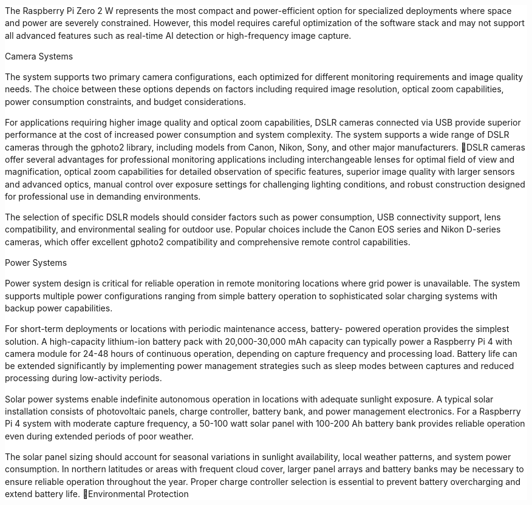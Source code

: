 The Raspberry Pi Zero 2 W represents the most compact and power-efficient option for
specialized deployments where space and power are severely constrained. However, this
model requires careful optimization of the software stack and may not support all
advanced features such as real-time AI detection or high-frequency image capture.


Camera Systems

The system supports two primary camera configurations, each optimized for different
monitoring requirements and image quality needs. The choice between these options
depends on factors including required image resolution, optical zoom capabilities,
power consumption constraints, and budget considerations.



For applications requiring higher image quality and optical zoom capabilities, DSLR
cameras connected via USB provide superior performance at the cost of increased
power consumption and system complexity. The system supports a wide range of DSLR
cameras through the gphoto2 library, including models from Canon, Nikon, Sony, and
other major manufacturers.
DSLR cameras offer several advantages for professional monitoring applications
including interchangeable lenses for optimal field of view and magnification, optical
zoom capabilities for detailed observation of specific features, superior image quality
with larger sensors and advanced optics, manual control over exposure settings for
challenging lighting conditions, and robust construction designed for professional use in
demanding environments.

The selection of specific DSLR models should consider factors such as power
consumption, USB connectivity support, lens compatibility, and environmental sealing
for outdoor use. Popular choices include the Canon EOS series and Nikon D-series
cameras, which offer excellent gphoto2 compatibility and comprehensive remote
control capabilities.


Power Systems

Power system design is critical for reliable operation in remote monitoring locations
where grid power is unavailable. The system supports multiple power configurations
ranging from simple battery operation to sophisticated solar charging systems with
backup power capabilities.

For short-term deployments or locations with periodic maintenance access, battery-
powered operation provides the simplest solution. A high-capacity lithium-ion battery
pack with 20,000-30,000 mAh capacity can typically power a Raspberry Pi 4 with camera
module for 24-48 hours of continuous operation, depending on capture frequency and
processing load. Battery life can be extended significantly by implementing power
management strategies such as sleep modes between captures and reduced processing
during low-activity periods.

Solar power systems enable indefinite autonomous operation in locations with
adequate sunlight exposure. A typical solar installation consists of photovoltaic panels,
charge controller, battery bank, and power management electronics. For a Raspberry Pi
4 system with moderate capture frequency, a 50-100 watt solar panel with 100-200 Ah
battery bank provides reliable operation even during extended periods of poor weather.

The solar panel sizing should account for seasonal variations in sunlight availability,
local weather patterns, and system power consumption. In northern latitudes or areas
with frequent cloud cover, larger panel arrays and battery banks may be necessary to
ensure reliable operation throughout the year. Proper charge controller selection is
essential to prevent battery overcharging and extend battery life.
Environmental Protection
